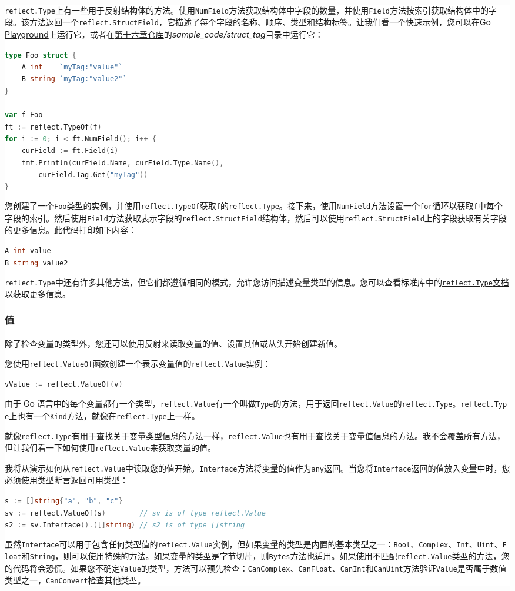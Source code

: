`reflect.Type`上有一些用于反射结构体的方法。使用`NumField`方法获取结构体中字段的数量，并使用`Field`方法按索引获取结构体中的字段。该方法返回一个`reflect.StructField`，它描述了每个字段的名称、顺序、类型和结构标签。让我们看一个快速示例，您可以在[Go Playground](https://oreil.ly/Ynv_4)上运行它，或者在[第十六章仓库](https://oreil.ly/jAIdQ)的*sample_code/struct_tag*目录中运行它：

```go
type Foo struct {
    A int    `myTag:"value"`
    B string `myTag:"value2"`
}

var f Foo
ft := reflect.TypeOf(f)
for i := 0; i < ft.NumField(); i++ {
    curField := ft.Field(i)
    fmt.Println(curField.Name, curField.Type.Name(),
        curField.Tag.Get("myTag"))
}
```

您创建了一个`Foo`类型的实例，并使用`reflect.TypeOf`获取`f`的`reflect.Type`。接下来，使用`NumField`方法设置一个`for`循环以获取`f`中每个字段的索引。然后使用`Field`方法获取表示字段的`reflect.StructField`结构体，然后可以使用`reflect.StructField`上的字段获取有关字段的更多信息。此代码打印如下内容：

```go
A int value
B string value2
```

`reflect.Type`中还有许多其他方法，但它们都遵循相同的模式，允许您访问描述变量类型的信息。您可以查看标准库中的[`reflect.Type`文档](https://oreil.ly/p4AZ6)以获取更多信息。

### 值

除了检查变量的类型外，您还可以使用反射来读取变量的值、设置其值或从头开始创建新值。

您使用`reflect.ValueOf`函数创建一个表示变量值的`reflect.Value`实例：

```go
vValue := reflect.ValueOf(v)
```

由于 Go 语言中的每个变量都有一个类型，`reflect.Value`有一个叫做`Type`的方法，用于返回`reflect.Value`的`reflect.Type`。`reflect.Type`上也有一个`Kind`方法，就像在`reflect.Type`上一样。

就像`reflect.Type`有用于查找关于变量类型信息的方法一样，`reflect.Value`也有用于查找关于变量值信息的方法。我不会覆盖所有方法，但让我们看一下如何使用`reflect.Value`来获取变量的值。

我将从演示如何从`reflect.Value`中读取您的值开始。`Interface`方法将变量的值作为`any`返回。当您将`Interface`返回的值放入变量中时，您必须使用类型断言返回可用类型：

```go
s := []string{"a", "b", "c"}
sv := reflect.ValueOf(s)        // sv is of type reflect.Value
s2 := sv.Interface().([]string) // s2 is of type []string
```

虽然`Interface`可以用于包含任何类型值的`reflect.Value`实例，但如果变量的类型是内置的基本类型之一：`Bool`、`Complex`、`Int`、`Uint`、`Float`和`String`，则可以使用特殊的方法。如果变量的类型是字节切片，则`Bytes`方法也适用。如果使用不匹配`reflect.Value`类型的方法，您的代码将会恐慌。如果您不确定`Value`的类型，方法可以预先检查：`CanComplex`、`CanFloat`、`CanInt`和`CanUint`方法验证`Value`是否属于数值类型之一，`CanConvert`检查其他类型。

